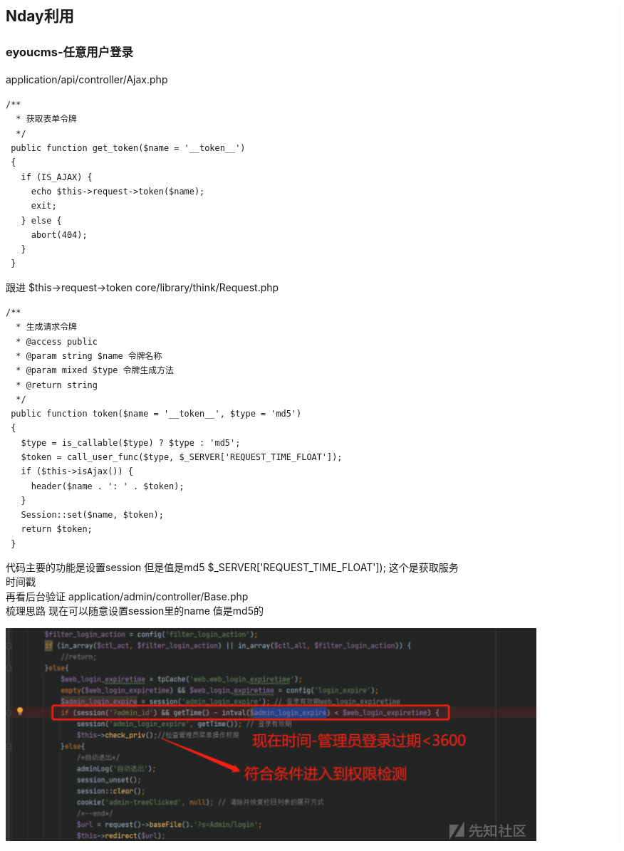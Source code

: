 ## Nday利用

### eyoucms-任意用户登录

application/api/controller/Ajax.php

```plain
/**
  * 获取表单令牌
  */
 public function get_token($name = '__token__')
 {
   if (IS_AJAX) {
     echo $this->request->token($name);
     exit;
   } else {
     abort(404);
   }
 }
```

跟进 $this->request->token core/library/think/Request.php

```plain
/**
  * 生成请求令牌
  * @access public
  * @param string $name 令牌名称
  * @param mixed $type 令牌生成方法
  * @return string
  */
 public function token($name = '__token__', $type = 'md5')
 {
   $type = is_callable($type) ? $type : 'md5';
   $token = call_user_func($type, $_SERVER['REQUEST_TIME_FLOAT']);
   if ($this->isAjax()) {
     header($name . ': ' . $token);
   }
   Session::set($name, $token);
   return $token;
 }
```

代码主要的功能是设置session 但是值是md5 $\_SERVER\['REQUEST\_TIME\_FLOAT'\]); 这个是获取服务  
时间戳  
再看后台验证 application/admin/controller/Base.php  
梳理思路 现在可以随意设置session里的name 值是md5的

[![](assets/1698990322-e38250e9fa1a45e9e77231a0e4914f25.png)](https://xzfile.aliyuncs.com/media/upload/picture/20231102172738-10476518-7962-1.png)
